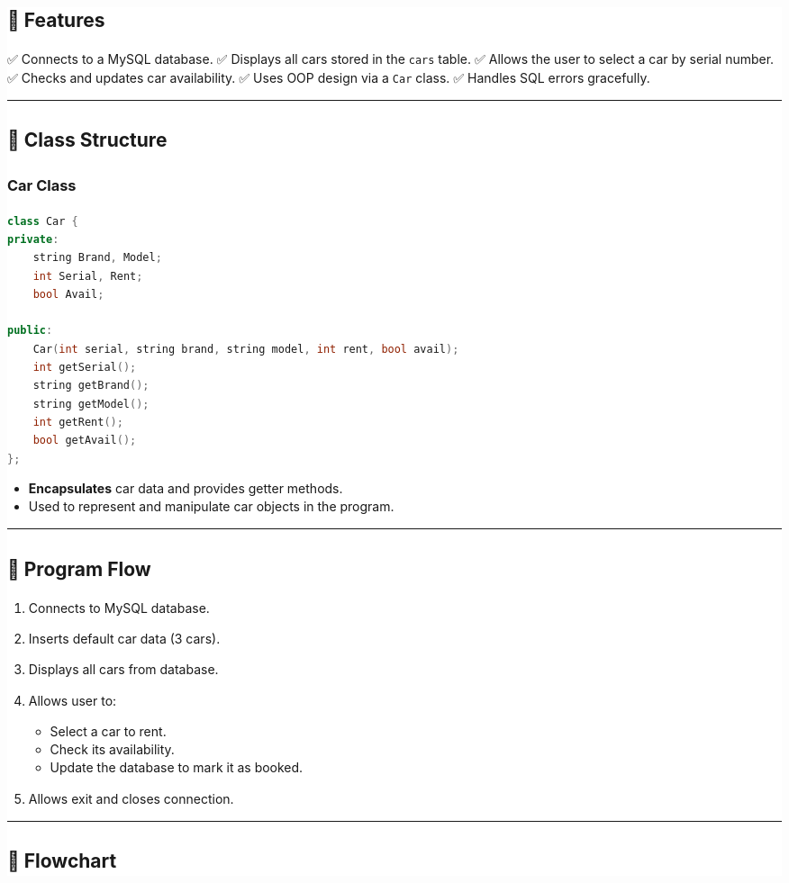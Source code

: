 ## 🧱 Features

✅ Connects to a MySQL database.
✅ Displays all cars stored in the `cars` table.
✅ Allows the user to select a car by serial number.
✅ Checks and updates car availability.
✅ Uses OOP design via a `Car` class.
✅ Handles SQL errors gracefully.

---

## 🧩 Class Structure

### **Car Class**

```cpp
class Car {
private:
    string Brand, Model;
    int Serial, Rent;
    bool Avail;

public:
    Car(int serial, string brand, string model, int rent, bool avail);
    int getSerial();
    string getBrand();
    string getModel();
    int getRent();
    bool getAvail();
};
```

* **Encapsulates** car data and provides getter methods.
* Used to represent and manipulate car objects in the program.

---

## 🧾 Program Flow

1. Connects to MySQL database.
2. Inserts default car data (3 cars).
3. Displays all cars from database.
4. Allows user to:

   * Select a car to rent.
   * Check its availability.
   * Update the database to mark it as booked.
5. Allows exit and closes connection.

---

## 🧮 Flowchart
